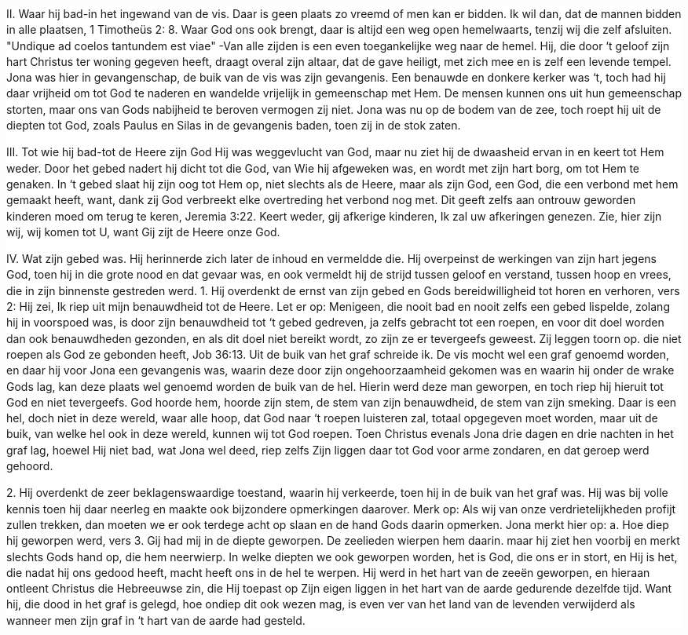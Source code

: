 II. Waar hij bad-in het ingewand van de vis. Daar is geen plaats zo vreemd of men kan er bidden. Ik wil dan, dat de mannen bidden in alle plaatsen, 1 Timotheüs 2: 8. Waar God ons ook brengt, daar is altijd een weg open hemelwaarts, tenzij wij die zelf afsluiten. "Undique ad coelos tantundem est viae" -Van alle zijden is een even toegankelijke weg naar de hemel. Hij, die door ‘t geloof zijn hart Christus ter woning gegeven heeft, draagt overal zijn altaar, dat de gave heiligt, met zich mee en is zelf een levende tempel. Jona was hier in gevangenschap, de buik van de vis was zijn gevangenis. Een benauwde en donkere kerker was ‘t, toch had hij daar vrijheid om tot God te naderen en wandelde vrijelijk in gemeenschap met Hem. De mensen kunnen ons uit hun gemeenschap storten, maar ons van Gods nabijheid te beroven vermogen zij niet. Jona was nu op de bodem van de zee, toch roept hij uit de diepten tot God, zoals Paulus en Silas in de gevangenis baden, toen zij in de stok zaten.

III. Tot wie hij bad-tot de Heere zijn God Hij was weggevlucht van God, maar nu ziet hij de dwaasheid ervan in en keert tot Hem weder. Door het gebed nadert hij dicht tot die God, van Wie hij afgeweken was, en wordt met zijn hart borg, om tot Hem te genaken. In ‘t gebed slaat hij zijn oog tot Hem op, niet slechts als de Heere, maar als zijn God, een God, die een verbond met hem gemaakt heeft, want, dank zij God verbreekt elke overtreding het verbond nog met. Dit geeft zelfs aan ontrouw geworden kinderen moed om terug te keren, Jeremia 3:22. Keert weder, gij afkerige kinderen, Ik zal uw afkeringen genezen. Zie, hier zijn wij, wij komen tot U, want Gij zijt de Heere onze God. 

IV. Wat zijn gebed was. Hij herinnerde zich later de inhoud en vermeldde die. Hij overpeinst de werkingen van zijn hart jegens God, toen hij in die grote nood en dat gevaar was, en ook vermeldt hij de strijd tussen geloof en verstand, tussen hoop en vrees, die in zijn binnenste gestreden werd.
1\. Hij overdenkt de ernst van zijn gebed en Gods bereidwilligheid tot horen en verhoren, vers 2: Hij zei, Ik riep uit mijn benauwdheid tot de Heere. 
Let er op: Menigeen, die nooit bad en nooit zelfs een gebed lispelde, zolang hij in voorspoed was, is door zijn benauwdheid tot ‘t gebed gedreven, ja zelfs gebracht tot een roepen, en voor dit doel worden dan ook benauwdheden gezonden, en als dit doel niet bereikt wordt, zo zijn ze er tevergeefs geweest. Zij leggen toorn op. die niet roepen als God ze gebonden heeft, Job 36:13. Uit de buik van het graf schreide ik. De vis mocht wel een graf genoemd worden, en daar hij voor Jona een gevangenis was, waarin deze door zijn ongehoorzaamheid gekomen was en waarin hij onder de wrake Gods lag, kan deze plaats wel genoemd worden de buik van de hel. Hierin werd deze man geworpen, en toch riep hij hieruit tot God en niet tevergeefs. God hoorde hem, hoorde zijn stem, de stem van zijn benauwdheid, de stem van zijn smeking. Daar is een hel, doch niet in deze wereld, waar alle hoop, dat God naar ‘t roepen luisteren zal, totaal opgegeven moet worden, maar uit de buik, van welke hel ook in deze wereld, kunnen wij tot God roepen. Toen Christus evenals Jona drie dagen en drie nachten in het graf lag, hoewel Hij niet bad, wat Jona wel deed, riep zelfs Zijn liggen daar tot God voor arme zondaren, en dat geroep werd gehoord.

2\. Hij overdenkt de zeer beklagenswaardige toestand, waarin hij verkeerde, toen hij in de buik van het graf was. Hij was bij volle kennis toen hij daar neerleg en maakte ook bijzondere opmerkingen daarover. Merk op: Als wij van onze verdrietelijkheden profijt zullen trekken, dan moeten we er ook terdege acht op slaan en de hand Gods daarin opmerken. Jona merkt hier op: 
a. Hoe diep hij geworpen werd, vers 3. Gij had mij in de diepte geworpen. De zeelieden wierpen hem daarin. maar hij ziet hen voorbij en merkt slechts Gods hand op, die hem neerwierp. In welke diepten we ook geworpen worden, het is God, die ons er in stort, en Hij is het, die nadat hij ons gedood heeft, macht heeft ons in de hel te werpen. Hij werd in het hart van de zeeën geworpen, en hieraan ontleent Christus die Hebreeuwse zin, die Hij toepast op Zijn eigen liggen in het hart van de aarde gedurende dezelfde tijd. Want hij, die dood in het graf is gelegd, hoe ondiep dit ook wezen mag, is even ver van het land van de levenden verwijderd als wanneer men zijn graf in ‘t hart van de aarde had gesteld.
